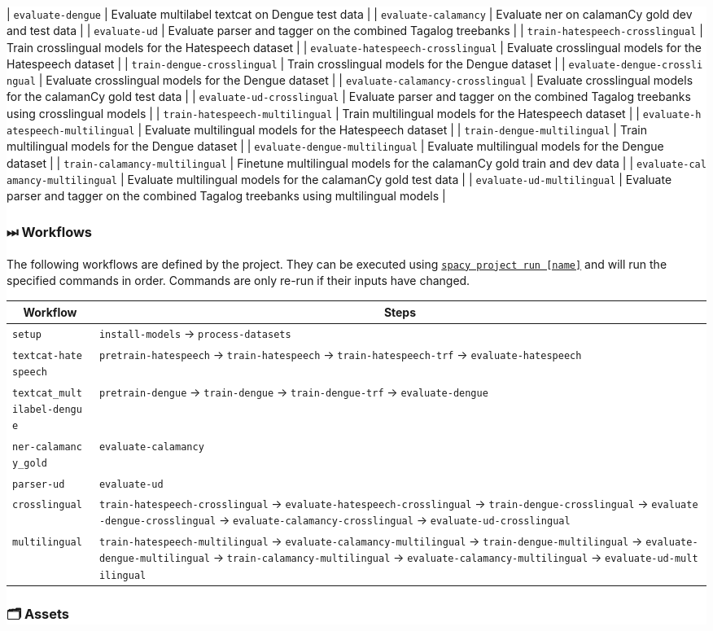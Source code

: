 | `evaluate-dengue` | Evaluate multilabel textcat on Dengue test data |
| `evaluate-calamancy` | Evaluate ner on calamanCy gold dev and test data |
| `evaluate-ud` | Evaluate parser and tagger on the combined Tagalog treebanks |
| `train-hatespeech-crosslingual` | Train crosslingual models for the Hatespeech dataset |
| `evaluate-hatespeech-crosslingual` | Evaluate crosslingual models for the Hatespeech dataset |
| `train-dengue-crosslingual` | Train crosslingual models for the Dengue dataset |
| `evaluate-dengue-crosslingual` | Evaluate crosslingual models for the Dengue dataset |
| `evaluate-calamancy-crosslingual` | Evaluate crosslingual models for the calamanCy gold test data |
| `evaluate-ud-crosslingual` | Evaluate parser and tagger on the combined Tagalog treebanks using crosslingual models |
| `train-hatespeech-multilingual` | Train multilingual models for the Hatespeech dataset |
| `evaluate-hatespeech-multilingual` | Evaluate multilingual models for the Hatespeech dataset |
| `train-dengue-multilingual` | Train multilingual models for the Dengue dataset |
| `evaluate-dengue-multilingual` | Evaluate multilingual models for the Dengue dataset |
| `train-calamancy-multilingual` | Finetune multilingual models for the calamanCy gold train and dev data |
| `evaluate-calamancy-multilingual` | Evaluate multilingual models for the calamanCy gold test data |
| `evaluate-ud-multilingual` | Evaluate parser and tagger on the combined Tagalog treebanks using multilingual models |

### ⏭ Workflows

The following workflows are defined by the project. They
can be executed using [`spacy project run [name]`](https://spacy.io/api/cli#project-run)
and will run the specified commands in order. Commands are only re-run if their
inputs have changed.

| Workflow | Steps |
| --- | --- |
| `setup` | `install-models` &rarr; `process-datasets` |
| `textcat-hatespeech` | `pretrain-hatespeech` &rarr; `train-hatespeech` &rarr; `train-hatespeech-trf` &rarr; `evaluate-hatespeech` |
| `textcat_multilabel-dengue` | `pretrain-dengue` &rarr; `train-dengue` &rarr; `train-dengue-trf` &rarr; `evaluate-dengue` |
| `ner-calamancy_gold` | `evaluate-calamancy` |
| `parser-ud` | `evaluate-ud` |
| `crosslingual` | `train-hatespeech-crosslingual` &rarr; `evaluate-hatespeech-crosslingual` &rarr; `train-dengue-crosslingual` &rarr; `evaluate-dengue-crosslingual` &rarr; `evaluate-calamancy-crosslingual` &rarr; `evaluate-ud-crosslingual` |
| `multilingual` | `train-hatespeech-multilingual` &rarr; `evaluate-calamancy-multilingual` &rarr; `train-dengue-multilingual` &rarr; `evaluate-dengue-multilingual` &rarr; `train-calamancy-multilingual` &rarr; `evaluate-calamancy-multilingual` &rarr; `evaluate-ud-multilingual` |

### 🗂 Assets
